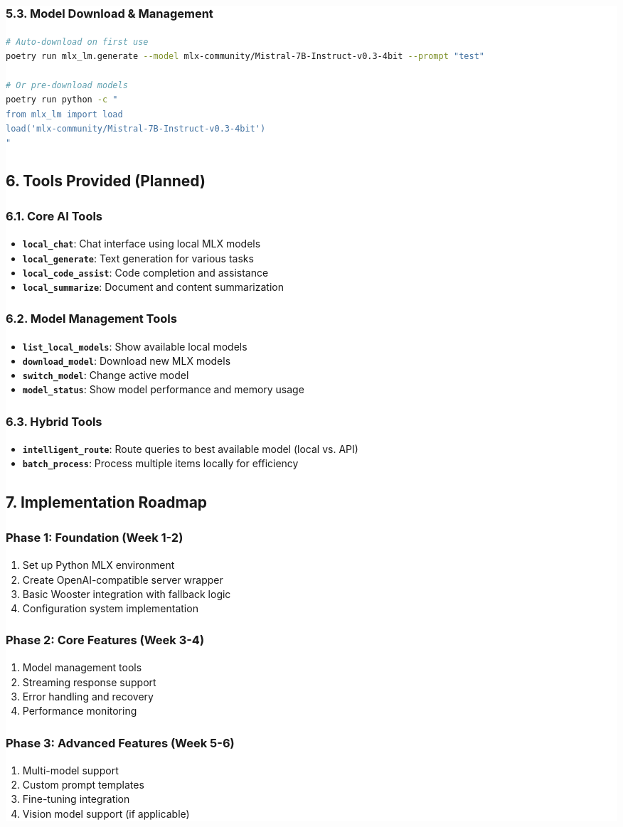 ### 5.3. Model Download & Management

```bash
# Auto-download on first use
poetry run mlx_lm.generate --model mlx-community/Mistral-7B-Instruct-v0.3-4bit --prompt "test"

# Or pre-download models
poetry run python -c "
from mlx_lm import load
load('mlx-community/Mistral-7B-Instruct-v0.3-4bit')
"
```

## 6. Tools Provided (Planned)

### 6.1. Core AI Tools
- **`local_chat`**: Chat interface using local MLX models
- **`local_generate`**: Text generation for various tasks
- **`local_code_assist`**: Code completion and assistance
- **`local_summarize`**: Document and content summarization

### 6.2. Model Management Tools
- **`list_local_models`**: Show available local models
- **`download_model`**: Download new MLX models
- **`switch_model`**: Change active model
- **`model_status`**: Show model performance and memory usage

### 6.3. Hybrid Tools
- **`intelligent_route`**: Route queries to best available model (local vs. API)
- **`batch_process`**: Process multiple items locally for efficiency

## 7. Implementation Roadmap

### Phase 1: Foundation (Week 1-2)
1. Set up Python MLX environment
2. Create OpenAI-compatible server wrapper
3. Basic Wooster integration with fallback logic
4. Configuration system implementation

### Phase 2: Core Features (Week 3-4)
1. Model management tools
2. Streaming response support
3. Error handling and recovery
4. Performance monitoring

### Phase 3: Advanced Features (Week 5-6)
1. Multi-model support
2. Custom prompt templates
3. Fine-tuning integration
4. Vision model support (if applicable)
